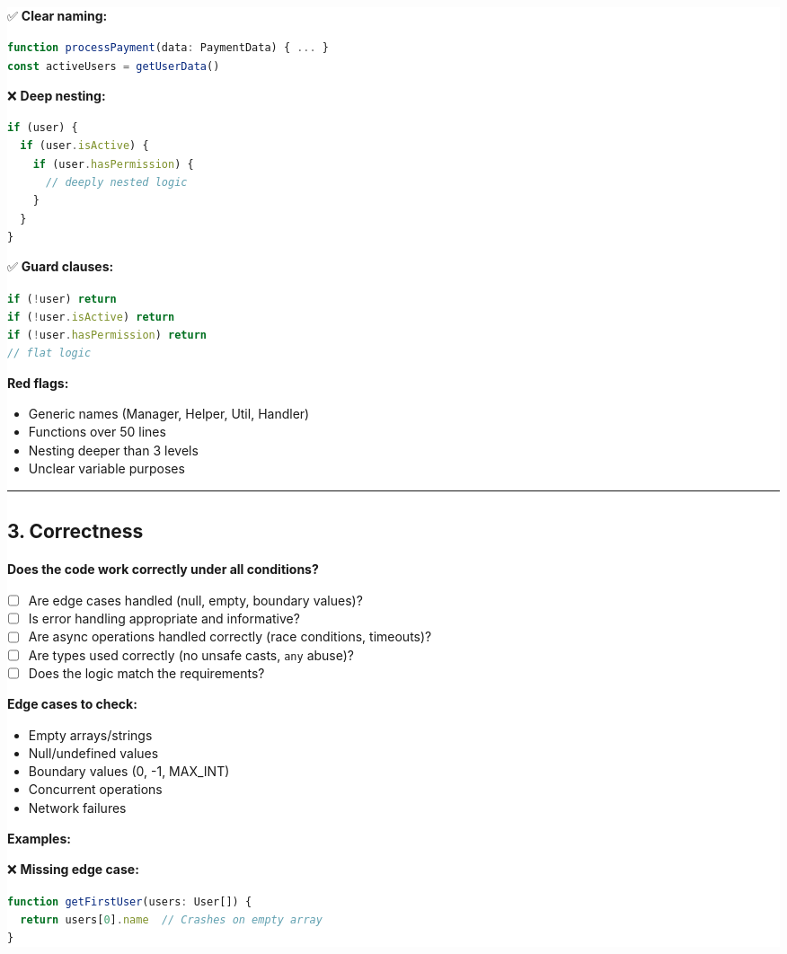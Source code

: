✅ **Clear naming:**
```typescript
function processPayment(data: PaymentData) { ... }
const activeUsers = getUserData()
```

❌ **Deep nesting:**
```typescript
if (user) {
  if (user.isActive) {
    if (user.hasPermission) {
      // deeply nested logic
    }
  }
}
```

✅ **Guard clauses:**
```typescript
if (!user) return
if (!user.isActive) return
if (!user.hasPermission) return
// flat logic
```

**Red flags:**
- Generic names (Manager, Helper, Util, Handler)
- Functions over 50 lines
- Nesting deeper than 3 levels
- Unclear variable purposes

---

## 3. Correctness

**Does the code work correctly under all conditions?**

- [ ] Are edge cases handled (null, empty, boundary values)?
- [ ] Is error handling appropriate and informative?
- [ ] Are async operations handled correctly (race conditions, timeouts)?
- [ ] Are types used correctly (no unsafe casts, `any` abuse)?
- [ ] Does the logic match the requirements?

**Edge cases to check:**
- Empty arrays/strings
- Null/undefined values
- Boundary values (0, -1, MAX_INT)
- Concurrent operations
- Network failures

**Examples:**

❌ **Missing edge case:**
```typescript
function getFirstUser(users: User[]) {
  return users[0].name  // Crashes on empty array
}
```
